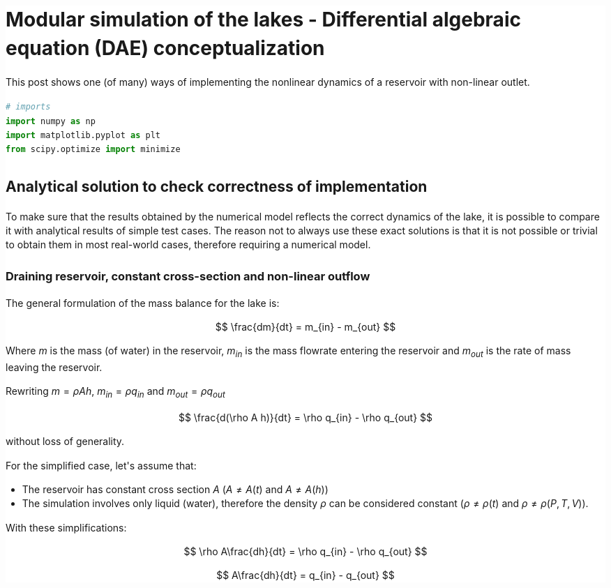 # Modular simulation of the lakes - Differential algebraic equation (DAE) conceptualization

This post shows one (of many) ways of implementing the nonlinear dynamics of a reservoir with non-linear outlet.


```python
# imports
import numpy as np
import matplotlib.pyplot as plt
from scipy.optimize import minimize
```

## Analytical solution to check correctness of implementation

To make sure that the results obtained by the numerical model reflects the correct dynamics of the lake, it is possible to compare it with analytical results of simple test cases. The reason not to always use these exact solutions is that it is not possible or trivial to obtain them in most real-world cases, therefore requiring a numerical model.

### Draining reservoir, constant cross-section and non-linear outflow

The general formulation of the mass balance for the lake is:

$$
\frac{dm}{dt} = m_{in} - m_{out}
$$

Where $m$ is the mass (of water) in the reservoir, $m_{in}$ is the mass flowrate entering the reservoir and $m_{out}$ is the rate of mass leaving the reservoir.

Rewriting $m = \rho Ah$, $m_{in} = \rho q_{in}$ and $m_{out} = \rho q_{out}$

$$
\frac{d(\rho A h)}{dt} = \rho q_{in} - \rho q_{out}
$$

without loss of generality. 

For the simplified case, let's assume that:
+ The reservoir has constant cross section $A$ ($A \neq A(t)$ and $A \neq A(h)$)
+ The simulation involves only liquid (water), therefore the density $\rho$ can be considered constant ($\rho \neq \rho(t)$ and $\rho \neq \rho(P, T, V)$).

With these simplifications:

$$
\rho A\frac{dh}{dt} = \rho q_{in} - \rho q_{out}
$$

$$
A\frac{dh}{dt} = q_{in} - q_{out}
$$
